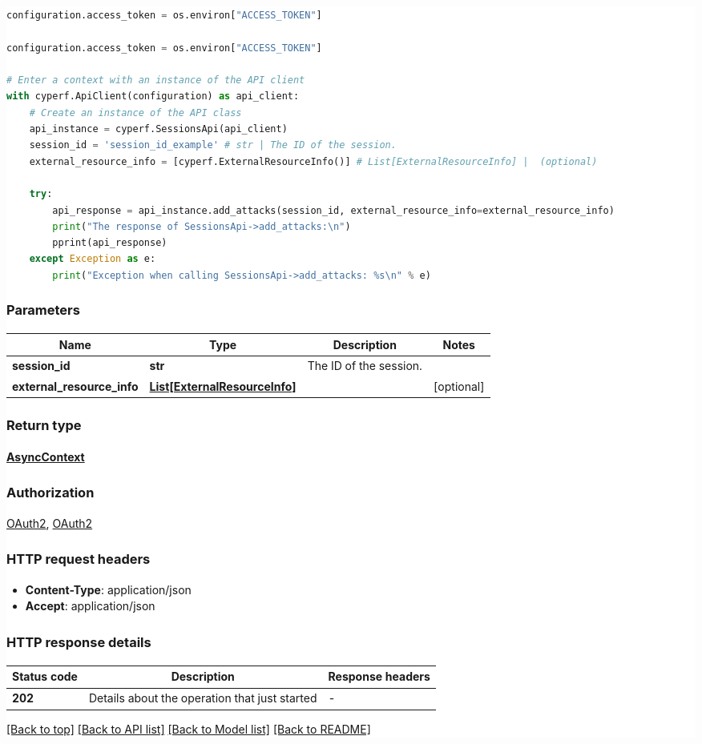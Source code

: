 ```python
configuration.access_token = os.environ["ACCESS_TOKEN"]

configuration.access_token = os.environ["ACCESS_TOKEN"]

# Enter a context with an instance of the API client
with cyperf.ApiClient(configuration) as api_client:
    # Create an instance of the API class
    api_instance = cyperf.SessionsApi(api_client)
    session_id = 'session_id_example' # str | The ID of the session.
    external_resource_info = [cyperf.ExternalResourceInfo()] # List[ExternalResourceInfo] |  (optional)

    try:
        api_response = api_instance.add_attacks(session_id, external_resource_info=external_resource_info)
        print("The response of SessionsApi->add_attacks:\n")
        pprint(api_response)
    except Exception as e:
        print("Exception when calling SessionsApi->add_attacks: %s\n" % e)
```



### Parameters


Name | Type | Description  | Notes
------------- | ------------- | ------------- | -------------
 **session_id** | **str**| The ID of the session. | 
 **external_resource_info** | [**List[ExternalResourceInfo]**](ExternalResourceInfo.md)|  | [optional] 

### Return type

[**AsyncContext**](AsyncContext.md)

### Authorization

[OAuth2](../README.md#OAuth2), [OAuth2](../README.md#OAuth2)

### HTTP request headers

 - **Content-Type**: application/json
 - **Accept**: application/json

### HTTP response details

| Status code | Description | Response headers |
|-------------|-------------|------------------|
**202** | Details about the operation that just started |  -  |

[[Back to top]](#) [[Back to API list]](../README.md#documentation-for-api-endpoints) [[Back to Model list]](../README.md#documentation-for-models) [[Back to README]](../README.md)
